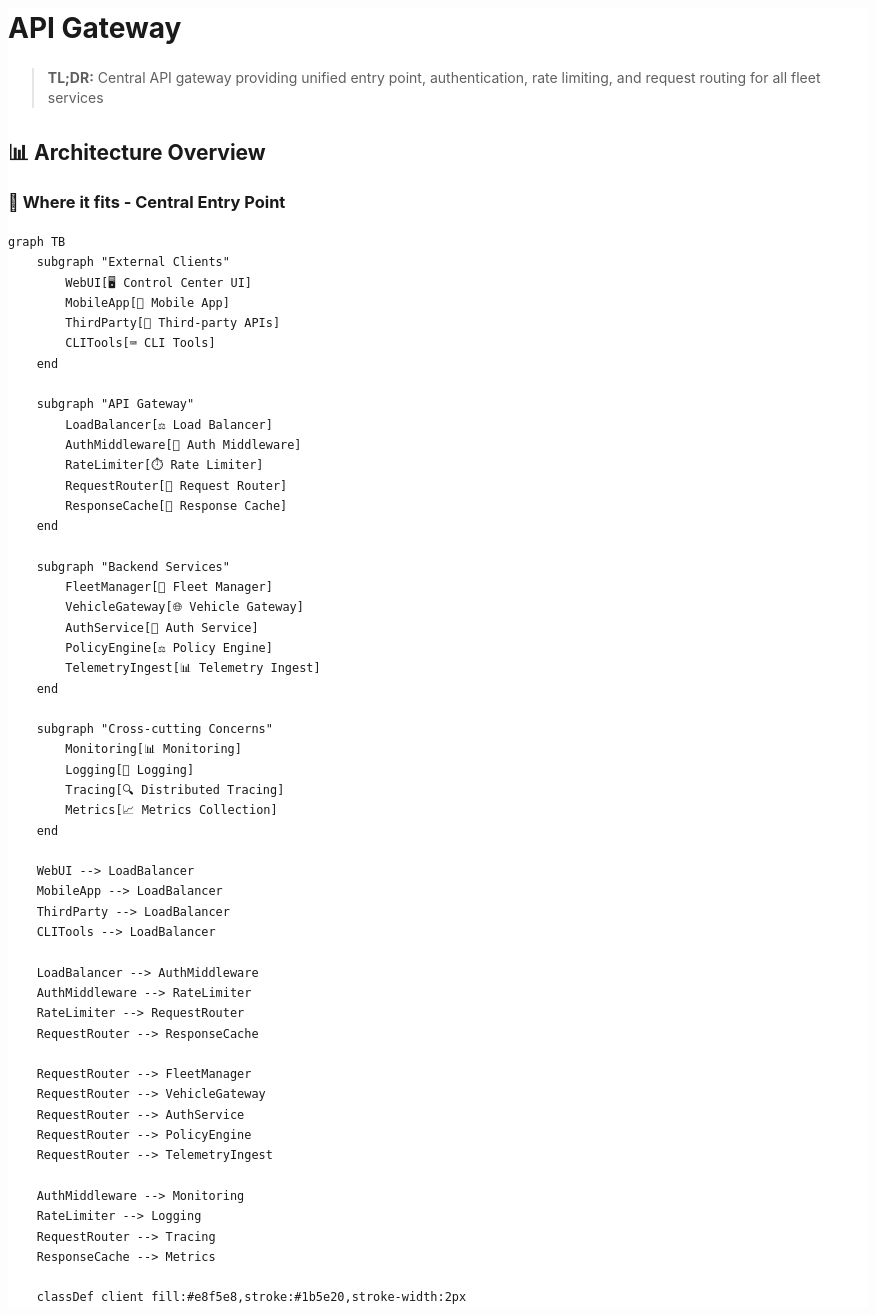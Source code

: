 # API Gateway

> **TL;DR:** Central API gateway providing unified entry point, authentication, rate limiting, and request routing for all fleet services

## 📊 **Architecture Overview**

### 🚪 **Where it fits** - Central Entry Point
```mermaid
graph TB
    subgraph "External Clients"
        WebUI[🖥️ Control Center UI]
        MobileApp[📱 Mobile App]
        ThirdParty[🔗 Third-party APIs]
        CLITools[⌨️ CLI Tools]
    end
    
    subgraph "API Gateway"
        LoadBalancer[⚖️ Load Balancer]
        AuthMiddleware[🔐 Auth Middleware]
        RateLimiter[⏱️ Rate Limiter]
        RequestRouter[🔀 Request Router]
        ResponseCache[💾 Response Cache]
    end
    
    subgraph "Backend Services"
        FleetManager[🚛 Fleet Manager]
        VehicleGateway[🌐 Vehicle Gateway]
        AuthService[🔐 Auth Service]
        PolicyEngine[⚖️ Policy Engine]
        TelemetryIngest[📊 Telemetry Ingest]
    end
    
    subgraph "Cross-cutting Concerns"
        Monitoring[📊 Monitoring]
        Logging[📝 Logging]
        Tracing[🔍 Distributed Tracing]
        Metrics[📈 Metrics Collection]
    end
    
    WebUI --> LoadBalancer
    MobileApp --> LoadBalancer
    ThirdParty --> LoadBalancer
    CLITools --> LoadBalancer
    
    LoadBalancer --> AuthMiddleware
    AuthMiddleware --> RateLimiter
    RateLimiter --> RequestRouter
    RequestRouter --> ResponseCache
    
    RequestRouter --> FleetManager
    RequestRouter --> VehicleGateway
    RequestRouter --> AuthService
    RequestRouter --> PolicyEngine
    RequestRouter --> TelemetryIngest
    
    AuthMiddleware --> Monitoring
    RateLimiter --> Logging
    RequestRouter --> Tracing
    ResponseCache --> Metrics
    
    classDef client fill:#e8f5e8,stroke:#1b5e20,stroke-width:2px
```